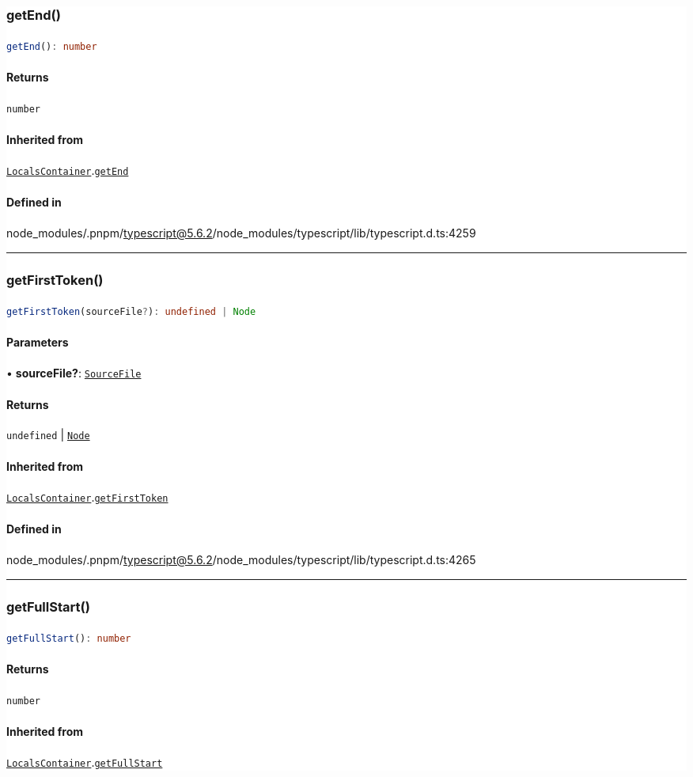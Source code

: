 ### getEnd()

```ts
getEnd(): number
```

#### Returns

`number`

#### Inherited from

[`LocalsContainer`](LocalsContainer.md).[`getEnd`](LocalsContainer.md#getend)

#### Defined in

node\_modules/.pnpm/typescript@5.6.2/node\_modules/typescript/lib/typescript.d.ts:4259

***

### getFirstToken()

```ts
getFirstToken(sourceFile?): undefined | Node
```

#### Parameters

• **sourceFile?**: [`SourceFile`](SourceFile.md)

#### Returns

`undefined` \| [`Node`](Node.md)

#### Inherited from

[`LocalsContainer`](LocalsContainer.md).[`getFirstToken`](LocalsContainer.md#getfirsttoken)

#### Defined in

node\_modules/.pnpm/typescript@5.6.2/node\_modules/typescript/lib/typescript.d.ts:4265

***

### getFullStart()

```ts
getFullStart(): number
```

#### Returns

`number`

#### Inherited from

[`LocalsContainer`](LocalsContainer.md).[`getFullStart`](LocalsContainer.md#getfullstart)
